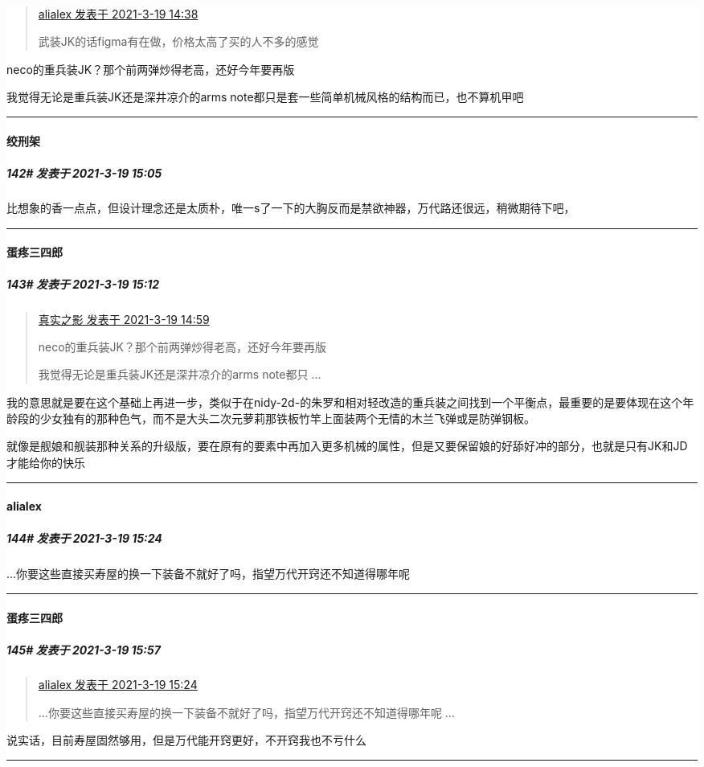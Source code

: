 
<blockquote><a href="httphttps://bbs.saraba1st.com/2b/forum.php?mod=redirect&amp;goto=findpost&amp;pid=50675359&amp;ptid=1993542" target="_blank">alialex 发表于 2021-3-19 14:38</a>

武装JK的话figma有在做，价格太高了买的人不多的感觉</blockquote>
neco的重兵装JK？那个前两弹炒得老高，还好今年要再版

我觉得无论是重兵装JK还是深井凉介的arms note都只是套一些简单机械风格的结构而已，也不算机甲吧


*****

####  绞刑架  
##### 142#       发表于 2021-3-19 15:05


比想象的香一点点，但设计理念还是太质朴，唯一s了一下的大胸反而是禁欲神器，万代路还很远，稍微期待下吧，


*****

####  蛋疼三四郎  
##### 143#       发表于 2021-3-19 15:12


<blockquote><a href="httphttps://bbs.saraba1st.com/2b/forum.php?mod=redirect&amp;goto=findpost&amp;pid=50675585&amp;ptid=1993542" target="_blank">真实之影 发表于 2021-3-19 14:59</a>

neco的重兵装JK？那个前两弹炒得老高，还好今年要再版

我觉得无论是重兵装JK还是深井凉介的arms note都只 ...</blockquote>
我的意思就是要在这个基础上再进一步，类似于在nidy-2d-的朱罗和相对轻改造的重兵装之间找到一个平衡点，最重要的是要体现在这个年龄段的少女独有的那种色气，而不是大头二次元萝莉那铁板竹竿上面装两个无情的木兰飞弹或是防弹钢板。

就像是舰娘和舰装那种关系的升级版，要在原有的要素中再加入更多机械的属性，但是又要保留娘的好舔好冲的部分，也就是只有JK和JD才能给你的快乐


*****

####  alialex  
##### 144#       发表于 2021-3-19 15:24


...你要这些直接买寿屋的换一下装备不就好了吗，指望万代开窍还不知道得哪年呢


*****

####  蛋疼三四郎  
##### 145#       发表于 2021-3-19 15:57


<blockquote><a href="httphttps://bbs.saraba1st.com/2b/forum.php?mod=redirect&amp;goto=findpost&amp;pid=50675827&amp;ptid=1993542" target="_blank">alialex 发表于 2021-3-19 15:24</a>

...你要这些直接买寿屋的换一下装备不就好了吗，指望万代开窍还不知道得哪年呢 ...</blockquote>
说实话，目前寿屋固然够用，但是万代能开窍更好，不开窍我也不亏什么


*****
